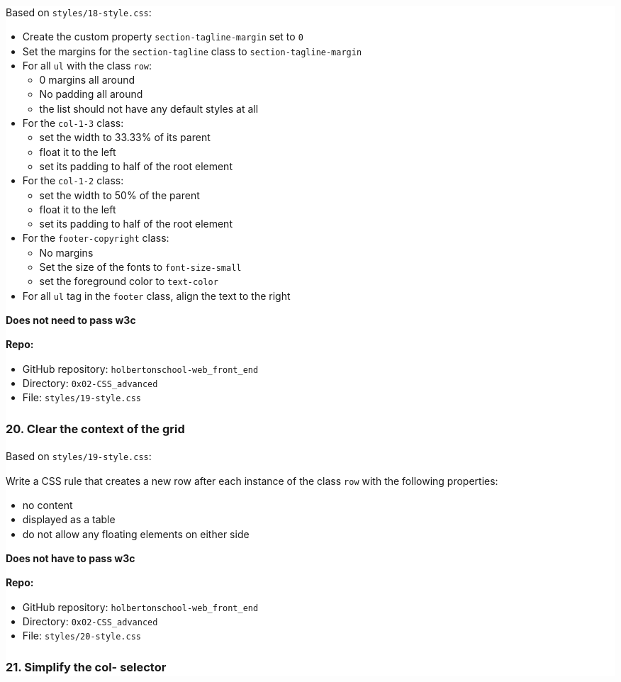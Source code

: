 
Based on  `styles/18-style.css`:

-   Create the custom property  `section-tagline-margin`  set to  `0`
-   Set the margins for the  `section-tagline`  class to  `section-tagline-margin`
-   For all  `ul`  with the class  `row`:
    -   0 margins all around
    -   No padding all around
    -   the list should not have any default styles at all
-   For the  `col-1-3`  class:
    -   set the width to 33.33% of its parent
    -   float it to the left
    -   set its padding to half of the root element
-   For the  `col-1-2`  class:
    -   set the width to 50% of the parent
    -   float it to the left
    -   set its padding to half of the root element
-   For the  `footer-copyright`  class:
    -   No margins
    -   Set the size of the fonts to  `font-size-small`
    -   set the foreground color to  `text-color`
-   For all  `ul`  tag in the  `footer`  class, align the text to the right

**Does not need to pass w3c**

**Repo:**

-   GitHub repository:  `holbertonschool-web_front_end`
-   Directory:  `0x02-CSS_advanced`
-   File:  `styles/19-style.css`



### 20. Clear the context of the grid



Based on  `styles/19-style.css`:

Write a CSS rule that creates a new row after each instance of the class  `row`  with the following properties:

-   no content
-   displayed as a table
-   do not allow any floating elements on either side

**Does not have to pass w3c**

**Repo:**

-   GitHub repository:  `holbertonschool-web_front_end`
-   Directory:  `0x02-CSS_advanced`
-   File:  `styles/20-style.css`



### 21. Simplify the col- selector

